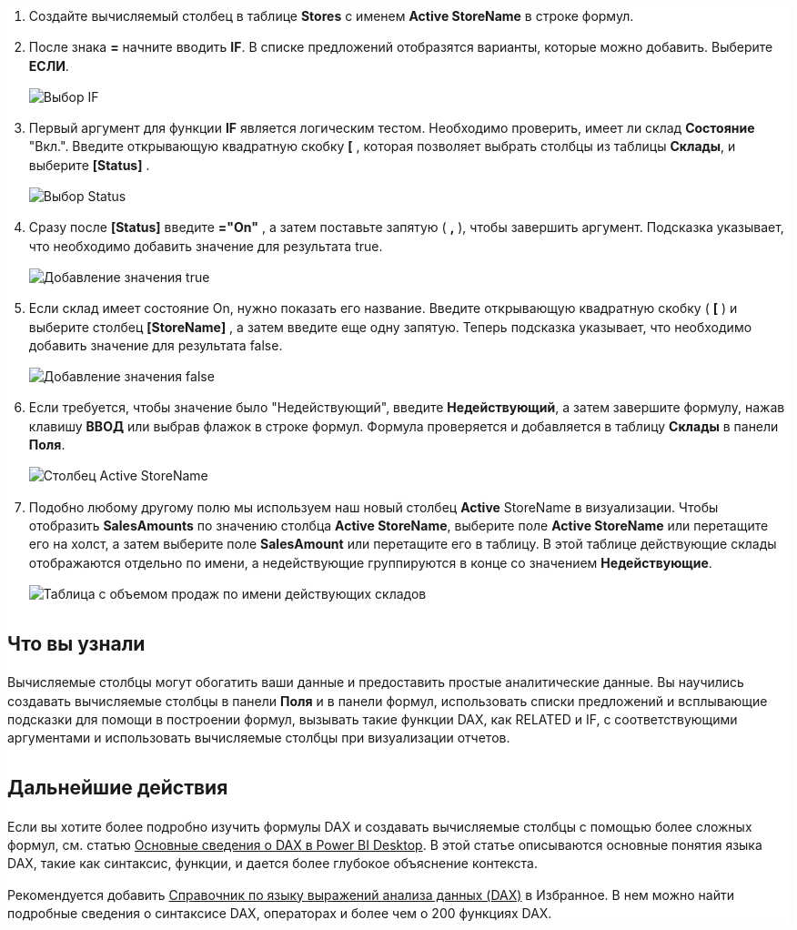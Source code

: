 1. Создайте вычисляемый столбец в таблице **Stores** с именем **Active StoreName** в строке формул.

2. После знака **=** начните вводить **IF**. В списке предложений отобразятся варианты, которые можно добавить. Выберите **ЕСЛИ**.

    ![Выбор IF](media/desktop-tutorial-create-calculated-columns/if1.png)

3. Первый аргумент для функции **IF** является логическим тестом. Необходимо проверить, имеет ли склад **Состояние** "Вкл.". Введите открывающую квадратную скобку **[** , которая позволяет выбрать столбцы из таблицы **Склады**, и выберите **[Status]** .

    ![Выбор Status](media/desktop-tutorial-create-calculated-columns/if2.png)

4. Сразу после **[Status]** введите **="On"** , а затем поставьте запятую ( **,** ), чтобы завершить аргумент. Подсказка указывает, что необходимо добавить значение для результата true.

    ![Добавление значения true](media/desktop-tutorial-create-calculated-columns/if3.png)

5. Если склад имеет состояние On, нужно показать его название. Введите открывающую квадратную скобку ( **[** ) и выберите столбец **[StoreName]** , а затем введите еще одну запятую. Теперь подсказка указывает, что необходимо добавить значение для результата false.

    ![Добавление значения false](media/desktop-tutorial-create-calculated-columns/if4.png)

6. Если требуется, чтобы значение было "Недействующий", введите **Недействующий**, а затем завершите формулу, нажав клавишу **ВВОД** или выбрав флажок в строке формул. Формула проверяется и добавляется в таблицу **Склады** в панели **Поля**.

    ![Столбец Active StoreName](media/desktop-tutorial-create-calculated-columns/if5.png)

7. Подобно любому другому полю мы используем наш новый столбец **Active** StoreName в визуализации. Чтобы отобразить **SalesAmounts** по значению столбца **Active StoreName**, выберите поле **Active StoreName** или перетащите его на холст, а затем выберите поле **SalesAmount** или перетащите его в таблицу. В этой таблице действующие склады отображаются отдельно по имени, а недействующие группируются в конце со значением **Недействующие**.

    ![Таблица с объемом продаж по имени действующих складов](media/desktop-tutorial-create-calculated-columns/if6.png)

## <a name="what-youve-learned"></a>Что вы узнали

Вычисляемые столбцы могут обогатить ваши данные и предоставить простые аналитические данные. Вы научились создавать вычисляемые столбцы в панели **Поля** и в панели формул, использовать списки предложений и всплывающие подсказки для помощи в построении формул, вызывать такие функции DAX, как RELATED и IF, с соответствующими аргументами и использовать вычисляемые столбцы при визуализации отчетов.

## <a name="next-steps"></a>Дальнейшие действия

Если вы хотите более подробно изучить формулы DAX и создавать вычисляемые столбцы с помощью более сложных формул, см. статью [Основные сведения о DAX в Power BI Desktop](desktop-quickstart-learn-dax-basics.md). В этой статье описываются основные понятия языка DAX, такие как синтаксис, функции, и дается более глубокое объяснение контекста.

Рекомендуется добавить [Справочник по языку выражений анализа данных (DAX)](https://msdn.microsoft.com/library/gg413422.aspx) в Избранное. В нем можно найти подробные сведения о синтаксисе DAX, операторах и более чем о 200 функциях DAX.
